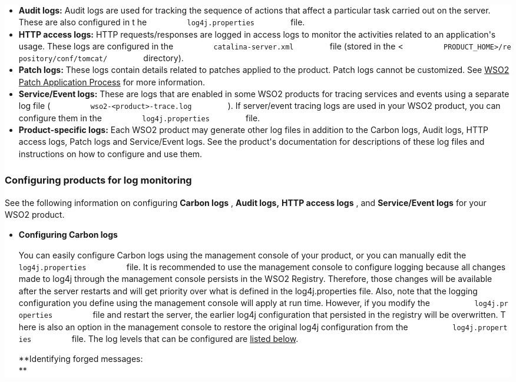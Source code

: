 -   **Audit logs:** Audit logs are used for tracking the sequence of
    actions that affect a particular task carried out on the server.
    These are also configured in t he
    `          log4j.properties         ` file.
-   **HTTP access logs:** HTTP requests/responses are logged in access
    logs to monitor the activities related to an application's usage.
    These logs are configured in the
    `          catalina-server.xml         ` file (stored in the \<
    `          PRODUCT_HOME>/repository/conf/tomcat/         `
    directory).
-   **Patch logs:** These logs contain details related to patches
    applied to the product. Patch logs cannot be customized. See [WSO2
    Patch Application Process](_WSO2_Patch_Application_Process_) for
    more information.
-   **Service/Event logs:** These are logs that are enabled in some WSO2
    products for tracing services and events using a separate log file (
    `          wso2-<product>-trace.log         ` ). If server/event
    tracing logs are used in your WSO2 product, you can configure them
    in the `          log4j.properties         ` file.
-   **Product-specific logs:** Each WSO2 product may generate other log
    files in addition to the Carbon logs, Audit logs, HTTP access logs,
    Patch logs and Service/Event logs. See the product's documentation
    for descriptions of these log files and instructions on how to
    configure and use them.

### Configuring products for log monitoring

See the following information on configuring **Carbon logs** , **Audit
logs,** **HTTP access logs** , and **Service/Event logs** for your WSO2
product.

-   ****Configuring Carbon logs****

    You can easily configure Carbon logs using the management console of
    your product, or you can manually edit the
    `           log4j.properties          ` file. It is recommended to
    use the management console to configure logging because all changes
    made to log4j through the management console persists in the WSO2
    Registry. Therefore, those changes will be available after the
    server restarts and will get priority over what is defined in
    the log4j.properties file. Also, note that the logging configuration
    you define using the management console will apply at run time.
    However, if you modify the `           log4j.properties          `
    file and restart the server, the earlier log4j configuration that
    persisted in the registry will be overwritten. T here is also an
    option in the management console to restore the original log4j
    configuration from the `           log4j.properties          ` file.
    The log levels that can be configured are [listed
    below](#MonitoringLogs-log4j_levels).

    **Identifying forged messages:  
    **
